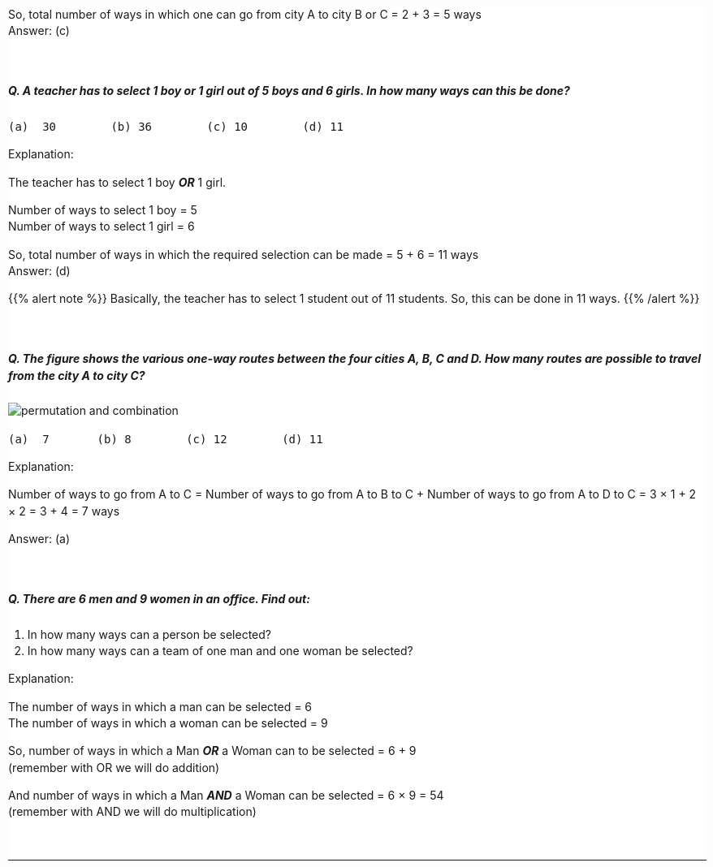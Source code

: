 So, total number of ways in which one can go from city A to city B or C = 2 + 3 = 5 ways <br>
Answer: (c)
</div> <br>

##### Q. A teacher has to select 1 boy or 1 girl out of 5 boys and 6 girls. In how many ways can this be done?
<pre>(a)  30        (b) 36        (c) 10        (d) 11 </pre>

Explanation:<br>
<div class="Exp">

The teacher has to select 1 boy ***OR*** 1 girl.

Number of ways to select 1 boy = 5 <br>
Number of ways to select 1 girl = 6

So, total number of ways in which the required selection can be made = 5 + 6 = 11 ways <br>
Answer: (d)

{{% alert note %}}
Basically, the teacher has to select 1 student out of 11 students. So, this can be done in 11 ways. 
{{% /alert %}}
</div> <br>

##### Q. The figure shows the various one-way routes between the four cities A, B, C and D. How many routes are possible to travel from the city A to city C?
<img src="../../../media/p-and-c/principal-of-multiplication3.jpg" alt="permutation and combination" style="width:81%;height:81%;">
<pre>(a)  7       (b) 8        (c) 12        (d) 11 </pre>

Explanation:<br>
<div class="Exp">
Number of ways to go from A to C = Number of ways to go from A to B to C + Number of ways to go from A to D to C = 3 × 1 + 2 × 2 = 3 + 4 = 7 ways

Answer: (a)
</div> <br>

##### Q. There are 6 men and 9 women in an office. Find out:
1. In how many ways can a person be selected?
2. In how many ways can a team of one man and one woman be selected?

Explanation:<br>
<div class="Exp">
The number of ways in which a man can be selected = 6 <br>
The number of ways in which a woman can be selected = 9

So, number of ways in which a Man ***OR*** a Woman can to be selected = 6 + 9  <br>
(remember with OR we will do addition)

And number of ways in which a Man ***AND*** a Woman can be selected = 6 × 9 = 54 <br>
(remember with AND we will do multiplication) <br>
</div> <br>

<hr>
